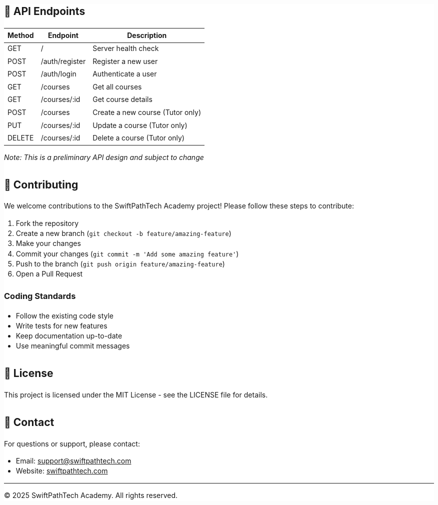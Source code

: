 ## 🔄 API Endpoints

| Method | Endpoint | Description |
|--------|----------|-------------|
| GET    | /        | Server health check |
| POST   | /auth/register | Register a new user |
| POST   | /auth/login | Authenticate a user |
| GET    | /courses | Get all courses |
| GET    | /courses/:id | Get course details |
| POST   | /courses | Create a new course (Tutor only) |
| PUT    | /courses/:id | Update a course (Tutor only) |
| DELETE | /courses/:id | Delete a course (Tutor only) |

*Note: This is a preliminary API design and subject to change*

## 👥 Contributing

We welcome contributions to the SwiftPathTech Academy project! Please follow these steps to contribute:

1. Fork the repository
2. Create a new branch (`git checkout -b feature/amazing-feature`)
3. Make your changes
4. Commit your changes (`git commit -m 'Add some amazing feature'`)
5. Push to the branch (`git push origin feature/amazing-feature`)
6. Open a Pull Request

### Coding Standards
- Follow the existing code style
- Write tests for new features
- Keep documentation up-to-date
- Use meaningful commit messages

## 📝 License

This project is licensed under the MIT License - see the LICENSE file for details.

## 📧 Contact

For questions or support, please contact:
- Email: support@swiftpathtech.com
- Website: [swiftpathtech.com](https://swiftpathtech.com)

---

&copy; 2025 SwiftPathTech Academy. All rights reserved.


